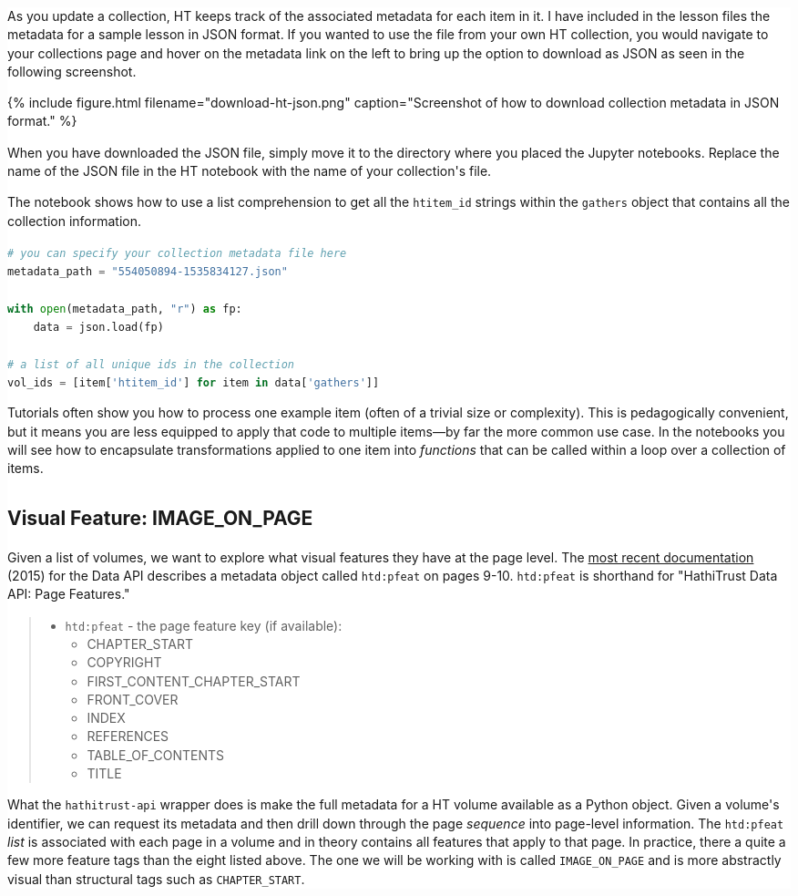 As you update a collection, HT keeps track of the associated metadata for each item in it. I have included in the lesson files the metadata for a sample lesson in JSON format. If you wanted to use the file from your own HT collection, you would navigate to your collections page and hover on the metadata link on the left to bring up the option to download as JSON as seen in the following screenshot.

{% include figure.html filename="download-ht-json.png" caption="Screenshot of how to download collection metadata in JSON format." %}

When you have downloaded the JSON file, simply move it to the directory where you placed the Jupyter notebooks. Replace the name of the JSON file in the HT notebook with the name of your collection's file.

The notebook shows how to use a list comprehension to get all the `htitem_id` strings within the `gathers` object that contains all the collection information.

```Python
# you can specify your collection metadata file here
metadata_path = "554050894-1535834127.json"

with open(metadata_path, "r") as fp:
    data = json.load(fp)

# a list of all unique ids in the collection
vol_ids = [item['htitem_id'] for item in data['gathers']]
```

<div class="alert alert-warning">
  Tutorials often show you how to process one example item (often of a trivial size or complexity). This is pedagogically convenient, but it means you are less equipped to apply that code to multiple items&mdash;by far the more common use case. In the notebooks you will see how to encapsulate transformations applied to one item into <i>functions</i> that can be called within a loop over a collection of items.
</div>

## Visual Feature: IMAGE_ON_PAGE

Given a list of volumes, we want to explore what visual features they have at the page level. The [most recent documentation](https://www.hathitrust.org/documents/hathitrust-data-api-v2_20150526.pdf) (2015) for the Data API describes a metadata object called `htd:pfeat` on pages 9-10. `htd:pfeat` is shorthand for "HathiTrust Data API: Page Features."

> * `htd:pfeat`­ - the page feature key (if available):
>    - CHAPTER_START
>    - COPYRIGHT
>    - FIRST_CONTENT_CHAPTER_START
>    - FRONT_COVER
>    - INDEX
>    - REFERENCES
>    - TABLE_OF_CONTENTS
>    - TITLE

What the `hathitrust-api` wrapper does is make the full metadata for a HT volume available as a Python object. Given a volume's identifier, we can request its metadata and then drill down through the page *sequence* into page-level information. The `htd:pfeat` *list* is associated with each page in a volume and in theory contains all features that apply to that page. In practice, there a quite a few more feature tags than the eight listed above. The one we will be working with is called `IMAGE_ON_PAGE` and is more abstractly visual than structural tags such as `CHAPTER_START`.

